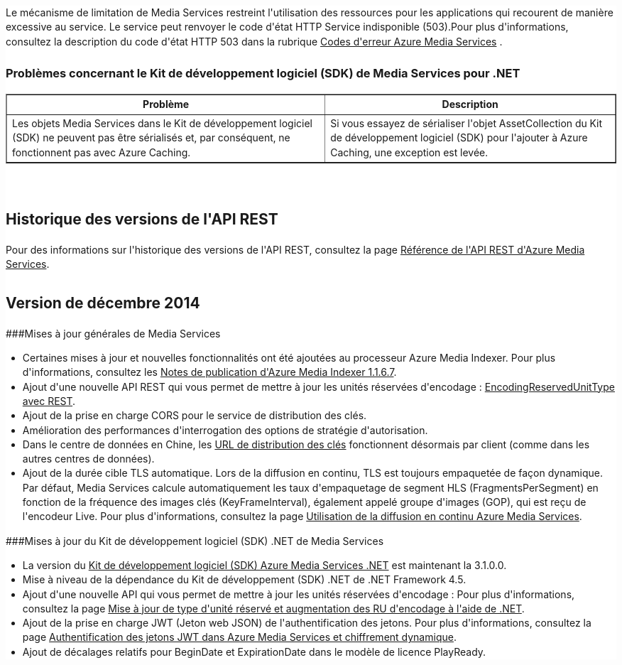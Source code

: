 <tr><td>Le mécanisme de limitation de Media Services restreint l'utilisation des ressources pour les applications qui recourent de manière excessive au service. Le service peut renvoyer le code d'état HTTP Service indisponible (503).</td><td>Pour plus d'informations, consultez la description du code d'état HTTP 503 dans la rubrique <a href="http://msdn.microsoft.com/fr-fr/library/azure/dn168949.aspx">Codes d'erreur Azure Media Services</a> .</td></tr>
</table><br/>

### <a id="dotnet_issues"></a>Problèmes concernant le Kit de développement logiciel (SDK) de Media Services pour .NET

<table border="1">
<tr><th>Problème</th><th>Description</yt></tr>
<tr><td>Les objets Media Services dans le Kit de développement logiciel (SDK) ne peuvent pas être sérialisés et, par conséquent, ne fonctionnent pas avec Azure Caching.</td><td>Si vous essayez de sérialiser l'objet AssetCollection du Kit de développement logiciel (SDK) pour l'ajouter à Azure Caching, une exception est levée.</td></tr>
</table><br/>

## <a id="rest_version_history"></a>Historique des versions de l'API REST

Pour des informations sur l'historique des versions de l'API REST, consultez la page [Référence de l'API REST d'Azure Media Services].

## <a id="december_changes_14"></a>Version de décembre 2014

###Mises à jour générales de Media Services

- Certaines mises à jour et nouvelles fonctionnalités ont été ajoutées au processeur Azure Media Indexer. Pour plus d'informations, consultez les [Notes de publication d'Azure Media Indexer 1.1.6.7](http://azure.microsoft.com/blog/2014/12/03/azure-media-indexer-version-1-1-6-7-release-notes/).
- Ajout d'une nouvelle API REST qui vous permet de mettre à jour les unités réservées d'encodage : [EncodingReservedUnitType avec REST](http://msdn.microsoft.com/fr-fr/library/azure/dn859236.aspx).
- Ajout de la prise en charge CORS pour le service de distribution des clés.
- Amélioration des performances d'interrogation des options de stratégie d'autorisation.
- Dans le centre de données en Chine, les [URL de distribution des clés](http://msdn.microsoft.com/fr-fr/library/azure/ef4dfeeb-48ae-4596-ab28-44d6b36d8769#get_delivery_service_url) fonctionnent désormais par client (comme dans les autres centres de données).
- Ajout de la durée cible TLS automatique. Lors de la diffusion en continu, TLS est toujours empaquetée de façon dynamique. Par défaut, Media Services calcule automatiquement les taux d'empaquetage de segment HLS (FragmentsPerSegment) en fonction de la fréquence des images clés (KeyFrameInterval), également appelé groupe d'images (GOP), qui est reçu de l'encodeur Live. Pour plus d'informations, consultez la page [Utilisation de la diffusion en continu Azure Media Services].
 
###Mises à jour du Kit de développement logiciel (SDK) .NET de Media Services

- La version du [Kit de développement logiciel (SDK) Azure Media Services .NET](http://www.nuget.org/packages/windowsazure.mediaservices/) est maintenant la 3.1.0.0.
- Mise à niveau de la dépendance du Kit de développement (SDK) .NET de .NET Framework 4.5.
- Ajout d'une nouvelle API qui vous permet de mettre à jour les unités réservées d'encodage : Pour plus d'informations, consultez la page [Mise à jour de type d'unité réservé et augmentation des RU d'encodage à l'aide de .NET](http://msdn.microsoft.com/fr-fr/library/azure/jj129582.aspx).
- Ajout de la prise en charge JWT (Jeton web JSON) de l'authentification des jetons. Pour plus d'informations, consultez la page [Authentification des jetons JWT dans Azure Media Services et chiffrement dynamique](http://www.gtrifonov.com/2015/01/03/jwt-token-authentication-in-azure-media-services-and-dynamic-encryption/).
- Ajout de décalages relatifs pour BeginDate et ExpirationDate dans le modèle de licence PlayReady.


[Forum MSDN sur Azure Media Services]: http://social.msdn.microsoft.com/forums/azure/fr-fr/home?forum=MediaServices
[Référence de l'API REST d'Azure Media Services]: http://msdn.microsoft.com/fr-fr/library/azure/hh973617.aspx 
[Media Services - Tarification]: http://azure.microsoft.com/fr-fr/pricing/details/media-services/
[Métadonnées d'entrée]: http://msdn.microsoft.com/fr-fr/library/azure/dn783120.aspx
[Métadonnées de sortie]: http://msdn.microsoft.com/fr-fr/library/azure/dn783217.aspx
[Distribution de contenu]: http://msdn.microsoft.com/fr-fr/library/azure/hh973618.aspx
[Indexation de fichiers multimédias avec Azure Media Indexer]: http://msdn.microsoft.com/fr-fr/library/azure/dn783455.aspx
[StreamingEndpoint]: http://msdn.microsoft.com/fr-fr/library/azure/dn783468.aspx
[Utilisation de la diffusion en continu Azure Media Services]: http://msdn.microsoft.com/fr-fr/library/azure/dn783466.aspx
[Utilisation du chiffrement dynamique AES-128 et du service de distribution des clés]: http://msdn.microsoft.com/fr-fr/library/azure/dn783457.aspx
[Utilisation du chiffrement dynamique et du service de distribution des licences PlayReady]: http://msdn.microsoft.com/fr-fr/library/azure/dn783467.aspx
[Fonctionnalités préliminaires]: http://azure.microsoft.com/fr-fr/services/preview/
[Présentation du modèle de licence PlayReady de Media Services]: http://msdn.microsoft.com/fr-fr/library/azure/dn783459.aspx
[Diffusion en continu de contenu à chiffrement de stockage]: http://msdn.microsoft.com/fr-fr/library/azure/dn783451.aspx
[Portail de gestion Azure]: https://manage.windowsazure.com
[Empaquetage dynamique]: http://msdn.microsoft.com/fr-fr/library/azure/jj889436.aspx
[Nick Drouin]: http://blog-ndrouin.azurewebsites.net/hls-v3-new-old-thing/
[Protection de la diffusion en continu lisse avec PlayReady]: http://msdn.microsoft.com/fr-fr/library/azure/dn189154.aspx
[Logique des nouvelles tentatives dans le Kit de développement logiciel (SDK) de Media Services pour .NET]: http://msdn.microsoft.com/fr-fr/library/azure/dn745650.aspx
[Grass Valley annonce EDIUS 7 Streaming Through the Cloud]: http://www.streamingmedia.com/Producer/Articles/ReadArticle.aspx?ArticleID=96351&utm_source=dlvr.it&utm_medium=twitter
[Contrôle des noms de fichier de sortie de l'encodeur Media Services]: http://msdn.microsoft.com/fr-fr/library/azure/dn303341.aspx
[Création de superpositions]: http://msdn.microsoft.com/fr-fr/library/azure/dn640496.aspx
[Assemblage de séquences vidéo]: http://msdn.microsoft.com/fr-fr/library/azure/dn640504.aspx
[Kit de développement logiciel (SDK) Azure Media Services pour .NET 3.0.0.1 et 3.0.0.2]: http://www.gtrifonov.com/2014/02/07/windows-azure-media-services-.net-sdk-3.0.0.2-release/
[ACS (Access Control Service) d'Azure Active Directory]: http://msdn.microsoft.com/fr-fr/library/hh147631.aspx
[Connexion à Media Services à l'aide du Kit de développement logiciel (SDK) Media Services pour .NET]: http://msdn.microsoft.com/fr-fr/library/azure/jj129571.aspx
[extensions du Kit de développement logiciel (SDK) Azure Media Services pour .NET]: https://github.com/Azure/azure-sdk-for-media-services-extensions/tree/dev
[azure-sdk-tools]: https://github.com/Azure/azure-sdk-tools
[Github]: https://github.com/Azure/azure-sdk-for-media-services
[Gestion des éléments multimédias Media Services sur plusieurs comptes de stockage]: http://msdn.microsoft.com/fr-fr/library/azure/dn271889.aspx
[Gestion des notifications de travaux de Media Services]: http://msdn.microsoft.com/fr-fr/library/azure/dn261241.aspx